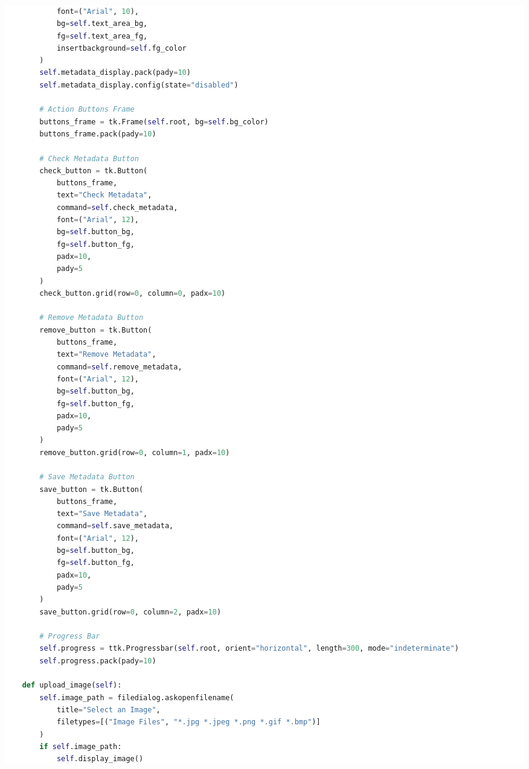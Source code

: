```python
            font=("Arial", 10),
            bg=self.text_area_bg,
            fg=self.text_area_fg,
            insertbackground=self.fg_color
        )
        self.metadata_display.pack(pady=10)
        self.metadata_display.config(state="disabled")

        # Action Buttons Frame
        buttons_frame = tk.Frame(self.root, bg=self.bg_color)
        buttons_frame.pack(pady=10)

        # Check Metadata Button
        check_button = tk.Button(
            buttons_frame,
            text="Check Metadata",
            command=self.check_metadata,
            font=("Arial", 12),
            bg=self.button_bg,
            fg=self.button_fg,
            padx=10,
            pady=5
        )
        check_button.grid(row=0, column=0, padx=10)

        # Remove Metadata Button
        remove_button = tk.Button(
            buttons_frame,
            text="Remove Metadata",
            command=self.remove_metadata,
            font=("Arial", 12),
            bg=self.button_bg,
            fg=self.button_fg,
            padx=10,
            pady=5
        )
        remove_button.grid(row=0, column=1, padx=10)

        # Save Metadata Button
        save_button = tk.Button(
            buttons_frame,
            text="Save Metadata",
            command=self.save_metadata,
            font=("Arial", 12),
            bg=self.button_bg,
            fg=self.button_fg,
            padx=10,
            pady=5
        )
        save_button.grid(row=0, column=2, padx=10)

        # Progress Bar
        self.progress = ttk.Progressbar(self.root, orient="horizontal", length=300, mode="indeterminate")
        self.progress.pack(pady=10)

    def upload_image(self):
        self.image_path = filedialog.askopenfilename(
            title="Select an Image",
            filetypes=[("Image Files", "*.jpg *.jpeg *.png *.gif *.bmp")]
        )
        if self.image_path:
            self.display_image()
```
